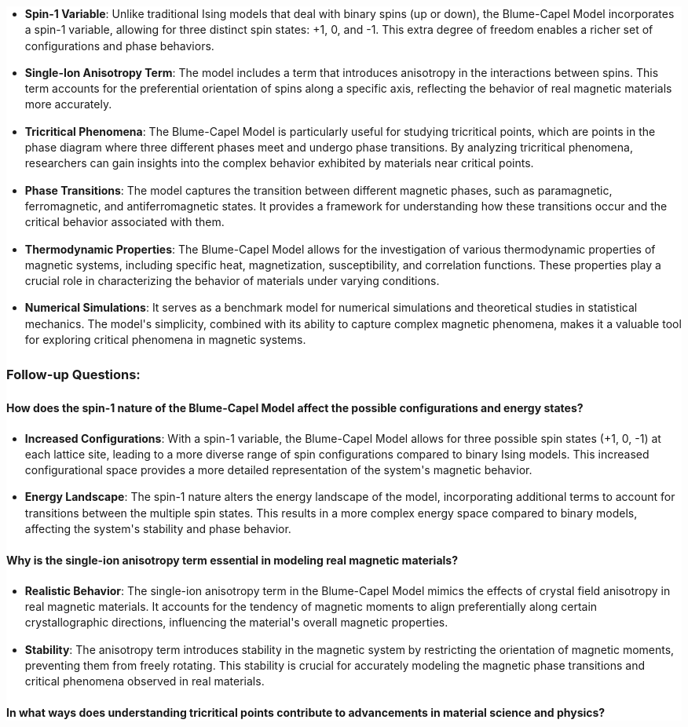 - **Spin-1 Variable**: Unlike traditional Ising models that deal with binary spins (up or down), the Blume-Capel Model incorporates a spin-1 variable, allowing for three distinct spin states: +1, 0, and -1. This extra degree of freedom enables a richer set of configurations and phase behaviors.

- **Single-Ion Anisotropy Term**: The model includes a term that introduces anisotropy in the interactions between spins. This term accounts for the preferential orientation of spins along a specific axis, reflecting the behavior of real magnetic materials more accurately.

- **Tricritical Phenomena**: The Blume-Capel Model is particularly useful for studying tricritical points, which are points in the phase diagram where three different phases meet and undergo phase transitions. By analyzing tricritical phenomena, researchers can gain insights into the complex behavior exhibited by materials near critical points.

- **Phase Transitions**: The model captures the transition between different magnetic phases, such as paramagnetic, ferromagnetic, and antiferromagnetic states. It provides a framework for understanding how these transitions occur and the critical behavior associated with them.

- **Thermodynamic Properties**: The Blume-Capel Model allows for the investigation of various thermodynamic properties of magnetic systems, including specific heat, magnetization, susceptibility, and correlation functions. These properties play a crucial role in characterizing the behavior of materials under varying conditions.

- **Numerical Simulations**: It serves as a benchmark model for numerical simulations and theoretical studies in statistical mechanics. The model's simplicity, combined with its ability to capture complex magnetic phenomena, makes it a valuable tool for exploring critical phenomena in magnetic systems.

### Follow-up Questions:

#### How does the spin-1 nature of the Blume-Capel Model affect the possible configurations and energy states?

- **Increased Configurations**: With a spin-1 variable, the Blume-Capel Model allows for three possible spin states (+1, 0, -1) at each lattice site, leading to a more diverse range of spin configurations compared to binary Ising models. This increased configurational space provides a more detailed representation of the system's magnetic behavior.

- **Energy Landscape**: The spin-1 nature alters the energy landscape of the model, incorporating additional terms to account for transitions between the multiple spin states. This results in a more complex energy space compared to binary models, affecting the system's stability and phase behavior.

#### Why is the single-ion anisotropy term essential in modeling real magnetic materials?

- **Realistic Behavior**: The single-ion anisotropy term in the Blume-Capel Model mimics the effects of crystal field anisotropy in real magnetic materials. It accounts for the tendency of magnetic moments to align preferentially along certain crystallographic directions, influencing the material's overall magnetic properties.

- **Stability**: The anisotropy term introduces stability in the magnetic system by restricting the orientation of magnetic moments, preventing them from freely rotating. This stability is crucial for accurately modeling the magnetic phase transitions and critical phenomena observed in real materials.

#### In what ways does understanding tricritical points contribute to advancements in material science and physics?

